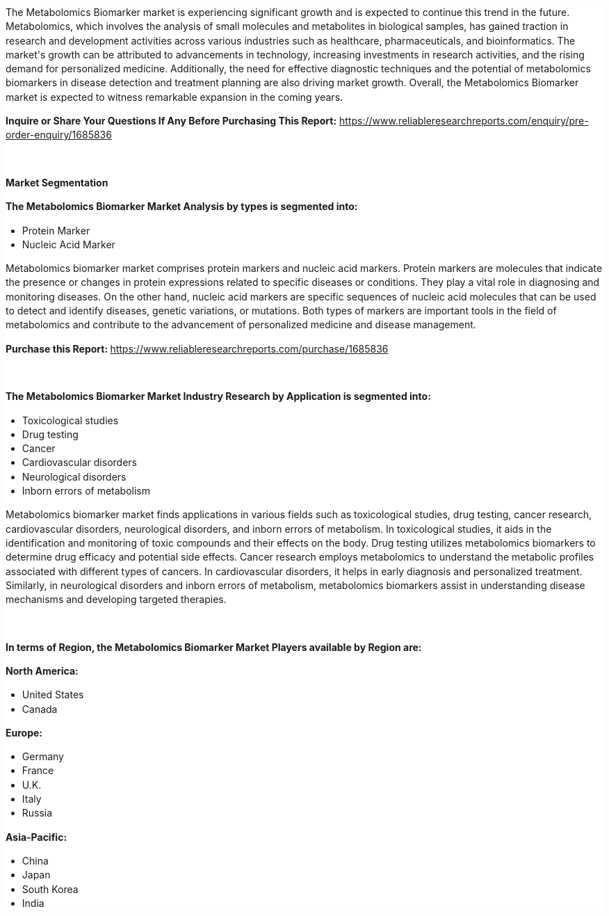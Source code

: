 <p><p>The Metabolomics Biomarker market is experiencing significant growth and is expected to continue this trend in the future. Metabolomics, which involves the analysis of small molecules and metabolites in biological samples, has gained traction in research and development activities across various industries such as healthcare, pharmaceuticals, and bioinformatics. The market's growth can be attributed to advancements in technology, increasing investments in research activities, and the rising demand for personalized medicine. Additionally, the need for effective diagnostic techniques and the potential of metabolomics biomarkers in disease detection and treatment planning are also driving market growth. Overall, the Metabolomics Biomarker market is expected to witness remarkable expansion in the coming years.</p></p>
<p><strong>Inquire or Share Your Questions If Any Before Purchasing This Report:</strong> <a href="https://www.reliableresearchreports.com/enquiry/pre-order-enquiry/1685836">https://www.reliableresearchreports.com/enquiry/pre-order-enquiry/1685836</a></p>
<p>&nbsp;</p>
<p><strong>Market Segmentation</strong></p>
<p><strong>The Metabolomics Biomarker Market Analysis by types is segmented into:</strong></p>
<p><ul><li>Protein Marker</li><li>Nucleic Acid Marker</li></ul></p>
<p><p>Metabolomics biomarker market comprises protein markers and nucleic acid markers. Protein markers are molecules that indicate the presence or changes in protein expressions related to specific diseases or conditions. They play a vital role in diagnosing and monitoring diseases. On the other hand, nucleic acid markers are specific sequences of nucleic acid molecules that can be used to detect and identify diseases, genetic variations, or mutations. Both types of markers are important tools in the field of metabolomics and contribute to the advancement of personalized medicine and disease management.</p></p>
<p><strong>Purchase this Report:&nbsp;</strong><a href="https://www.reliableresearchreports.com/purchase/1685836">https://www.reliableresearchreports.com/purchase/1685836</a></p>
<p>&nbsp;</p>
<p><strong>The Metabolomics Biomarker Market Industry Research by Application is segmented into:</strong></p>
<p><ul><li>Toxicological studies</li><li>Drug testing</li><li>Cancer</li><li>Cardiovascular disorders</li><li>Neurological disorders</li><li>Inborn errors of metabolism</li></ul></p>
<p><p>Metabolomics biomarker market finds applications in various fields such as toxicological studies, drug testing, cancer research, cardiovascular disorders, neurological disorders, and inborn errors of metabolism. In toxicological studies, it aids in the identification and monitoring of toxic compounds and their effects on the body. Drug testing utilizes metabolomics biomarkers to determine drug efficacy and potential side effects. Cancer research employs metabolomics to understand the metabolic profiles associated with different types of cancers. In cardiovascular disorders, it helps in early diagnosis and personalized treatment. Similarly, in neurological disorders and inborn errors of metabolism, metabolomics biomarkers assist in understanding disease mechanisms and developing targeted therapies.</p></p>
<p>&nbsp;</p>
<p><strong>In terms of Region, the Metabolomics Biomarker Market Players available by Region are:</strong></p>
<p>
    <p> <strong> North America: </strong>
        <ul>
            <li>United States</li>
            <li>Canada</li>
        </ul>
        </p> 
    <p> <strong> Europe: </strong>
        <ul>
            <li>Germany</li>
            <li>France</li>
            <li>U.K.</li>
            <li>Italy</li>
            <li>Russia</li>
        </ul>
        </p> 
    <p> <strong> Asia-Pacific: </strong>
        <ul>
            <li>China</li>
            <li>Japan</li>
            <li>South Korea</li>
            <li>India</li>